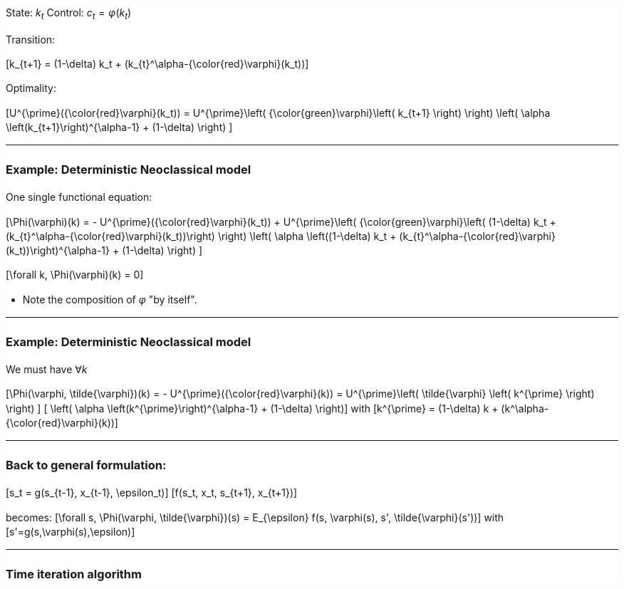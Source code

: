 State: $k_t$
Control: $c_t = \varphi(k_t)$

Transition:

\[k_{t+1} = (1-\delta) k_t + (k_{t}^\alpha-{\color{red}\varphi}(k_t))\]

Optimality:

\[U^{\prime}({\color{red}\varphi}(k_t)) = U^{\prime}\left( {\color{green}\varphi}\left( k_{t+1} \right) \right) \left( \alpha \left(k_{t+1}\right)^{\alpha-1} + (1-\delta) \right) \]

---



### Example: Deterministic Neoclassical model

One single functional equation:


\[\Phi(\varphi)(k) = - U^{\prime}({\color{red}\varphi}(k_t)) + U^{\prime}\left( {\color{green}\varphi}\left( (1-\delta) k_t + (k_{t}^\alpha-{\color{red}\varphi}(k_t))\right) \right) \left( \alpha \left((1-\delta) k_t + (k_{t}^\alpha-{\color{red}\varphi}(k_t))\right)^{\alpha-1} + (1-\delta) \right) \]

\[\forall k, \Phi(\varphi)(k) = 0\]

- Note the composition of $\varphi$ "by itself".

---

### Example: Deterministic Neoclassical model

We must have $\forall k$


\[\Phi(\varphi, \tilde{\varphi})(k)  = - U^{\prime}({\color{red}\varphi}(k)) = U^{\prime}\left( \tilde{\varphi} \left( k^{\prime} \right) \right) \]
\[ \left( \alpha \left(k^{\prime}\right)^{\alpha-1} + (1-\delta) \right)\]
with \[k^{\prime} = (1-\delta) k + (k^\alpha-{\color{red}\varphi}(k))\]

---

### Back to general formulation:


\[s_t = g(s_{t-1}, x_{t-1}, \epsilon_t)\]
\[f(s_t, x_t, s_{t+1}, x_{t+1})\]

becomes:
\[\forall s, \Phi(\varphi, \tilde{\varphi})(s) = E_{\epsilon} f(s, \varphi(s), s', \tilde{\varphi}(s'))\]
with \[s'=g(s,\varphi(s),\epsilon)\]


---

### Time iteration algorithm
